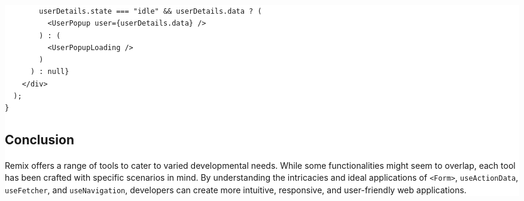 ```tsx filename=app/routes/users.$id.details.tsx
        userDetails.state === "idle" && userDetails.data ? (
          <UserPopup user={userDetails.data} />
        ) : (
          <UserPopupLoading />
        )
      ) : null}
    </div>
  );
}
```

## Conclusion

Remix offers a range of tools to cater to varied developmental needs. While some functionalities might seem to overlap, each tool has been crafted with specific scenarios in mind. By understanding the intricacies and ideal applications of `<Form>`, `useActionData`, `useFetcher`, and `useNavigation`, developers can create more intuitive, responsive, and user-friendly web applications.

[form_component]: ../components/form
[use_action_data]: ../hooks/use-action-data
[use_fetcher]: ../hooks/use-fetcher
[use_navigation]: ../hooks/use-navigation
[network_concurrency_management]: ./concurrency
